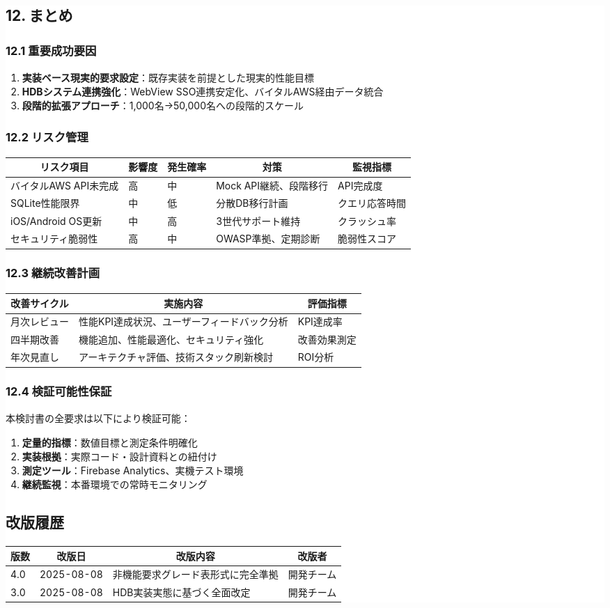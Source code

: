 ## 12. まとめ

### 12.1 重要成功要因

1. **実装ベース現実的要求設定**：既存実装を前提とした現実的性能目標
2. **HDBシステム連携強化**：WebView SSO連携安定化、バイタルAWS経由データ統合
3. **段階的拡張アプローチ**：1,000名→50,000名への段階的スケール

### 12.2 リスク管理

| リスク項目 | 影響度 | 発生確率 | 対策 | 監視指標 |
|------------|--------|----------|------|----------|
| バイタルAWS API未完成 | 高 | 中 | Mock API継続、段階移行 | API完成度 |
| SQLite性能限界 | 中 | 低 | 分散DB移行計画 | クエリ応答時間 |
| iOS/Android OS更新 | 中 | 高 | 3世代サポート維持 | クラッシュ率 |
| セキュリティ脆弱性 | 高 | 中 | OWASP準拠、定期診断 | 脆弱性スコア |

### 12.3 継続改善計画

| 改善サイクル | 実施内容 | 評価指標 |
|-------------|----------|----------|
| 月次レビュー | 性能KPI達成状況、ユーザーフィードバック分析 | KPI達成率 |
| 四半期改善 | 機能追加、性能最適化、セキュリティ強化 | 改善効果測定 |
| 年次見直し | アーキテクチャ評価、技術スタック刷新検討 | ROI分析 |

### 12.4 検証可能性保証

本検討書の全要求は以下により検証可能：

1. **定量的指標**：数値目標と測定条件明確化
2. **実装根拠**：実際コード・設計資料との紐付け
3. **測定ツール**：Firebase Analytics、実機テスト環境
4. **継続監視**：本番環境での常時モニタリング

## 改版履歴

| 版数 | 改版日 | 改版内容 | 改版者 |
|------|--------|----------|--------|
| 4.0 | 2025-08-08 | 非機能要求グレード表形式に完全準拠 | 開発チーム |
| 3.0 | 2025-08-08 | HDB実装実態に基づく全面改定 | 開発チーム |